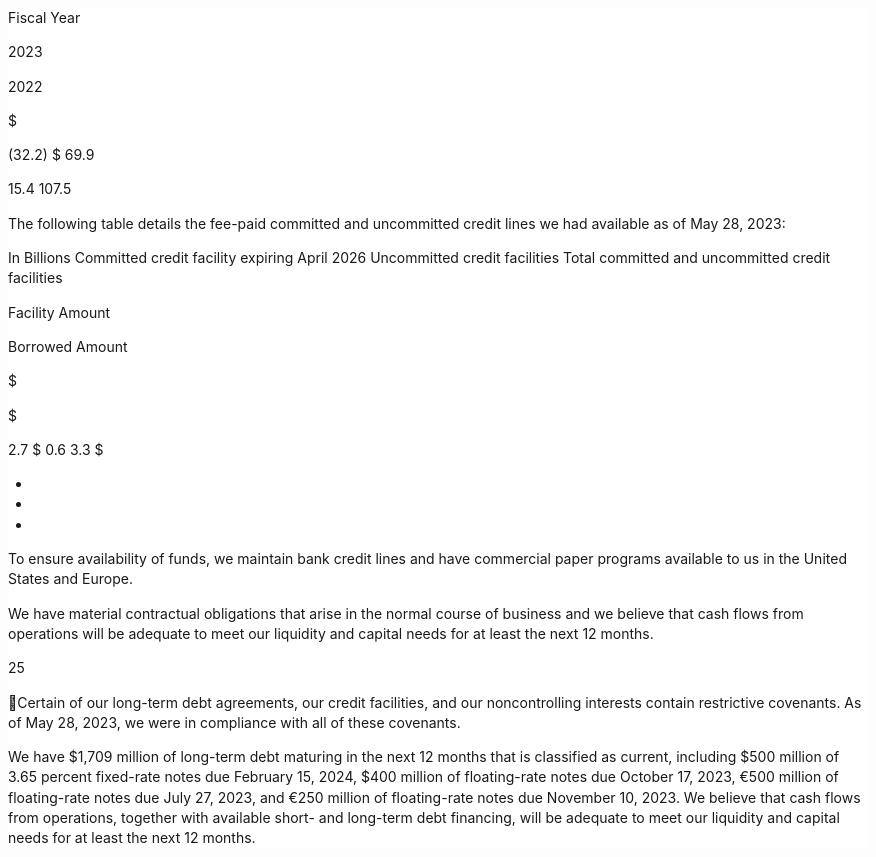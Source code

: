 Fiscal Year

2023

2022

$

(32.2)   $
69.9

15.4
107.5

The following table details the fee-paid committed and uncommitted credit lines we had available as of May 28, 2023:

In Billions
Committed credit facility expiring April 2026
Uncommitted credit facilities
Total committed and uncommitted credit facilities

Facility Amount

  Borrowed Amount

$

$

2.7   $
0.6
3.3   $

-
-
-

To ensure availability of funds, we maintain bank credit lines and have commercial paper programs available to us in the United States
and Europe.

We have material contractual obligations that arise in the normal course of business and we believe that cash flows from operations
will be adequate to meet our liquidity and capital needs for at least the next 12 months.

25

Certain  of our  long-term debt  agreements, our  credit facilities,  and  our noncontrolling  interests  contain  restrictive covenants. As of
May 28, 2023, we were in compliance with all of these covenants.

We have $1,709 million of long-term debt maturing in the next 12 months that is classified as current, including $500 million of 3.65
percent fixed-rate notes due February 15, 2024, $400 million of floating-rate notes due October 17, 2023, €500 million of floating-rate
notes due July 27, 2023, and €250 million of floating-rate notes due November 10, 2023. We believe that cash flows from operations,
together with available short- and long-term debt financing, will be adequate to meet our liquidity and capital needs for at least the
next 12 months.
